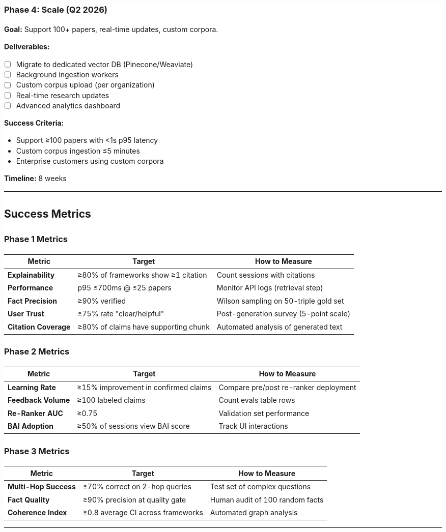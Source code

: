 
### Phase 4: Scale (Q2 2026)

**Goal:** Support 100+ papers, real-time updates, custom corpora.

**Deliverables:**
- [ ] Migrate to dedicated vector DB (Pinecone/Weaviate)
- [ ] Background ingestion workers
- [ ] Custom corpus upload (per organization)
- [ ] Real-time research updates
- [ ] Advanced analytics dashboard

**Success Criteria:**
- Support ≥100 papers with <1s p95 latency
- Custom corpus ingestion ≤5 minutes
- Enterprise customers using custom corpora

**Timeline:** 8 weeks

---

## Success Metrics

### Phase 1 Metrics

| Metric | Target | How to Measure |
|--------|--------|----------------|
| **Explainability** | ≥80% of frameworks show ≥1 citation | Count sessions with citations |
| **Performance** | p95 ≤700ms @ ≤25 papers | Monitor API logs (retrieval step) |
| **Fact Precision** | ≥90% verified | Wilson sampling on 50-triple gold set |
| **User Trust** | ≥75% rate "clear/helpful" | Post-generation survey (5-point scale) |
| **Citation Coverage** | ≥80% of claims have supporting chunk | Automated analysis of generated text |

### Phase 2 Metrics

| Metric | Target | How to Measure |
|--------|--------|----------------|
| **Learning Rate** | ≥15% improvement in confirmed claims | Compare pre/post re-ranker deployment |
| **Feedback Volume** | ≥100 labeled claims | Count evals table rows |
| **Re-Ranker AUC** | ≥0.75 | Validation set performance |
| **BAI Adoption** | ≥50% of sessions view BAI score | Track UI interactions |

### Phase 3 Metrics

| Metric | Target | How to Measure |
|--------|--------|----------------|
| **Multi-Hop Success** | ≥70% correct on 2-hop queries | Test set of complex questions |
| **Fact Quality** | ≥90% precision at quality gate | Human audit of 100 random facts |
| **Coherence Index** | ≥0.8 average CI across frameworks | Automated graph analysis |

---
